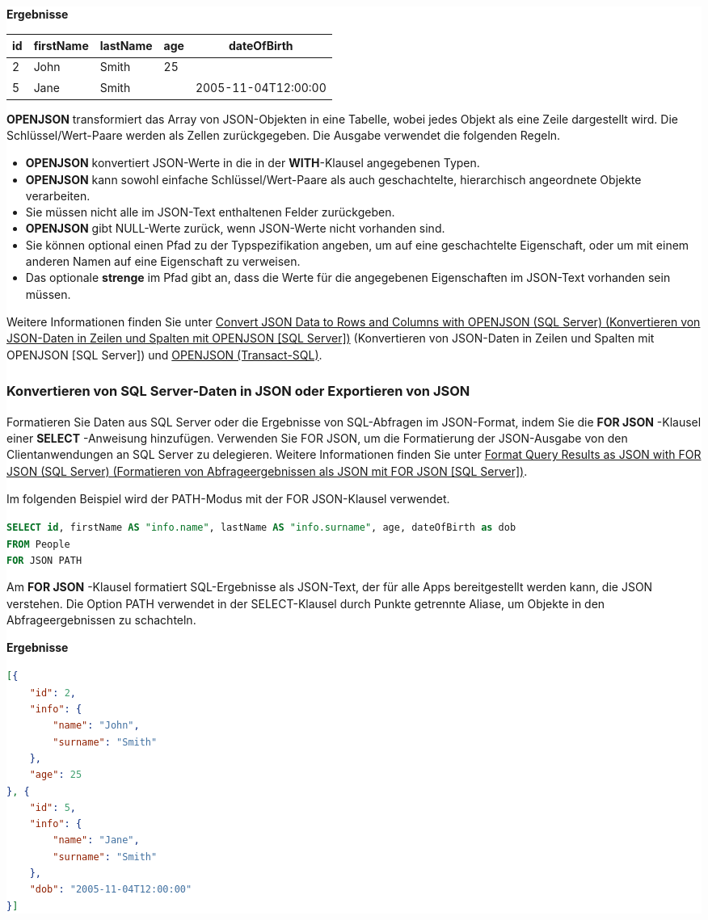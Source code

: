  **Ergebnisse**  
  
|id|firstName|lastName|age|dateOfBirth|  
|--------|---------------|--------------|---------|-----------------|  
|2|John|Smith|25||  
|5|Jane|Smith||2005-11-04T12:00:00|  
  
 **OPENJSON** transformiert das Array von JSON-Objekten in eine Tabelle, wobei jedes Objekt als eine Zeile dargestellt wird. Die Schlüssel/Wert-Paare werden als Zellen zurückgegeben. Die Ausgabe verwendet die folgenden Regeln.
-   **OPENJSON** konvertiert JSON-Werte in die in der **WITH**-Klausel angegebenen Typen.
-   **OPENJSON** kann sowohl einfache Schlüssel/Wert-Paare als auch geschachtelte, hierarchisch angeordnete Objekte verarbeiten.
-   Sie müssen nicht alle im JSON-Text enthaltenen Felder zurückgeben.
-   **OPENJSON** gibt NULL-Werte zurück, wenn JSON-Werte nicht vorhanden sind.
-   Sie können optional einen Pfad zu der Typspezifikation angeben, um auf eine geschachtelte Eigenschaft, oder um mit einem anderen Namen auf eine Eigenschaft zu verweisen.
-   Das optionale **strenge** im Pfad gibt an, dass die Werte für die angegebenen Eigenschaften im JSON-Text vorhanden sein müssen.

Weitere Informationen finden Sie unter [Convert JSON Data to Rows and Columns with OPENJSON &#40;SQL Server&#41; (Konvertieren von JSON-Daten in Zeilen und Spalten mit OPENJSON [SQL Server])](../../relational-databases/json/convert-json-data-to-rows-and-columns-with-openjson-sql-server.md) (Konvertieren von JSON-Daten in Zeilen und Spalten mit OPENJSON [SQL Server]) und [OPENJSON &#40;Transact-SQL&#41;](../../t-sql/functions/openjson-transact-sql.md).  
  
### <a name="convert-sql-server-data-to-json-or-export-json"></a>Konvertieren von SQL Server-Daten in JSON oder Exportieren von JSON
Formatieren Sie Daten aus SQL Server oder die Ergebnisse von SQL-Abfragen im JSON-Format, indem Sie die **FOR JSON** -Klausel einer **SELECT** -Anweisung hinzufügen. Verwenden Sie FOR JSON, um die Formatierung der JSON-Ausgabe von den Clientanwendungen an SQL Server zu delegieren. Weitere Informationen finden Sie unter [Format Query Results as JSON with FOR JSON &#40;SQL Server&#41; (Formatieren von Abfrageergebnissen als JSON mit FOR JSON [SQL Server])](../../relational-databases/json/format-query-results-as-json-with-for-json-sql-server.md).  
  
 Im folgenden Beispiel wird der PATH-Modus mit der FOR JSON-Klausel verwendet.  
  
```sql  
SELECT id, firstName AS "info.name", lastName AS "info.surname", age, dateOfBirth as dob  
FROM People  
FOR JSON PATH  
```  
  
Am **FOR JSON** -Klausel formatiert SQL-Ergebnisse als JSON-Text, der für alle Apps bereitgestellt werden kann, die JSON verstehen. Die Option PATH verwendet in der SELECT-Klausel durch Punkte getrennte Aliase, um Objekte in den Abfrageergebnissen zu schachteln.  
  
 **Ergebnisse**  
  
```json  
[{
    "id": 2,
    "info": {
        "name": "John",
        "surname": "Smith"
    },
    "age": 25
}, {
    "id": 5,
    "info": {
        "name": "Jane",
        "surname": "Smith"
    },
    "dob": "2005-11-04T12:00:00"
}] 
```